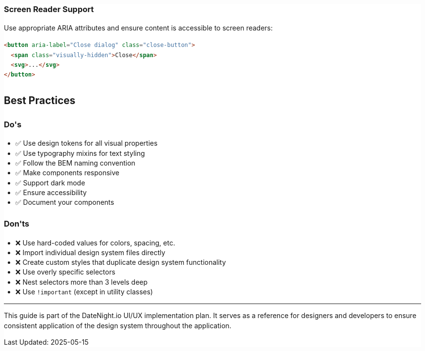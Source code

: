 ### Screen Reader Support

Use appropriate ARIA attributes and ensure content is accessible to screen readers:

```html
<button aria-label="Close dialog" class="close-button">
  <span class="visually-hidden">Close</span>
  <svg>...</svg>
</button>
```

## Best Practices

### Do's

- ✅ Use design tokens for all visual properties
- ✅ Use typography mixins for text styling
- ✅ Follow the BEM naming convention
- ✅ Make components responsive
- ✅ Support dark mode
- ✅ Ensure accessibility
- ✅ Document your components

### Don'ts

- ❌ Use hard-coded values for colors, spacing, etc.
- ❌ Import individual design system files directly
- ❌ Create custom styles that duplicate design system functionality
- ❌ Use overly specific selectors
- ❌ Nest selectors more than 3 levels deep
- ❌ Use `!important` (except in utility classes)

---

This guide is part of the DateNight.io UI/UX implementation plan. It serves as a reference for designers and developers to ensure consistent application of the design system throughout the application.

Last Updated: 2025-05-15
